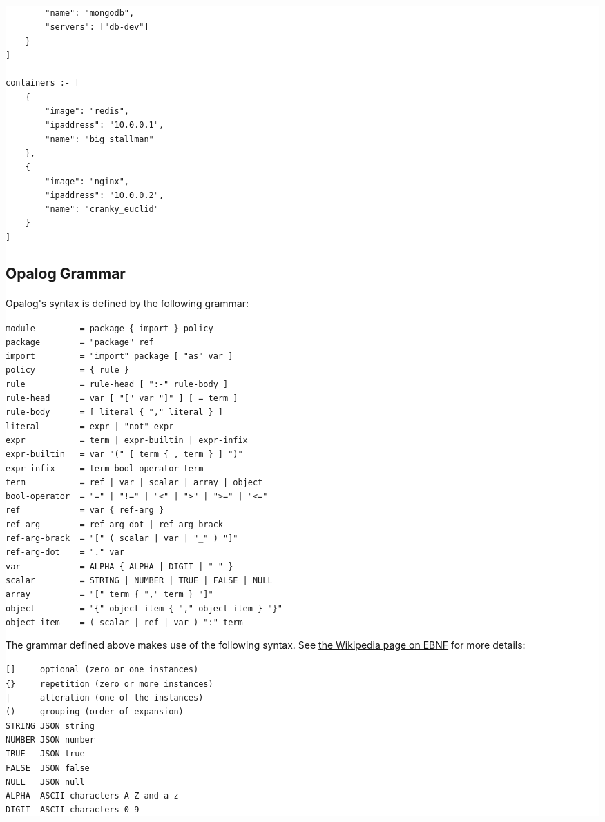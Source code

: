 ```opalog
        "name": "mongodb",
        "servers": ["db-dev"]
    }
]

containers :- [
    {
        "image": "redis",
        "ipaddress": "10.0.0.1",
        "name": "big_stallman"
    },
    {
        "image": "nginx",
        "ipaddress": "10.0.0.2",
        "name": "cranky_euclid"
    }
]
```

## <a name="grammar"></a> Opalog Grammar

Opalog's syntax is defined by the following grammar:

```
module         = package { import } policy
package        = "package" ref
import         = "import" package [ "as" var ]
policy         = { rule }
rule           = rule-head [ ":-" rule-body ]
rule-head      = var [ "[" var "]" ] [ = term ]
rule-body      = [ literal { "," literal } ]
literal        = expr | "not" expr
expr           = term | expr-builtin | expr-infix
expr-builtin   = var "(" [ term { , term } ] ")"
expr-infix     = term bool-operator term
term           = ref | var | scalar | array | object
bool-operator  = "=" | "!=" | "<" | ">" | ">=" | "<="
ref            = var { ref-arg }
ref-arg        = ref-arg-dot | ref-arg-brack
ref-arg-brack  = "[" ( scalar | var | "_" ) "]"
ref-arg-dot    = "." var
var            = ALPHA { ALPHA | DIGIT | "_" }
scalar         = STRING | NUMBER | TRUE | FALSE | NULL
array          = "[" term { "," term } "]"
object         = "{" object-item { "," object-item } "}"
object-item    = ( scalar | ref | var ) ":" term
```

The grammar defined above makes use of the following syntax. See [the Wikipedia page on EBNF](https://en.wikipedia.org/wiki/Extended_Backus–Naur_Form) for more details:

```
[]     optional (zero or one instances)
{}     repetition (zero or more instances)
|      alteration (one of the instances)
()     grouping (order of expansion)
STRING JSON string
NUMBER JSON number
TRUE   JSON true
FALSE  JSON false
NULL   JSON null
ALPHA  ASCII characters A-Z and a-z
DIGIT  ASCII characters 0-9
```